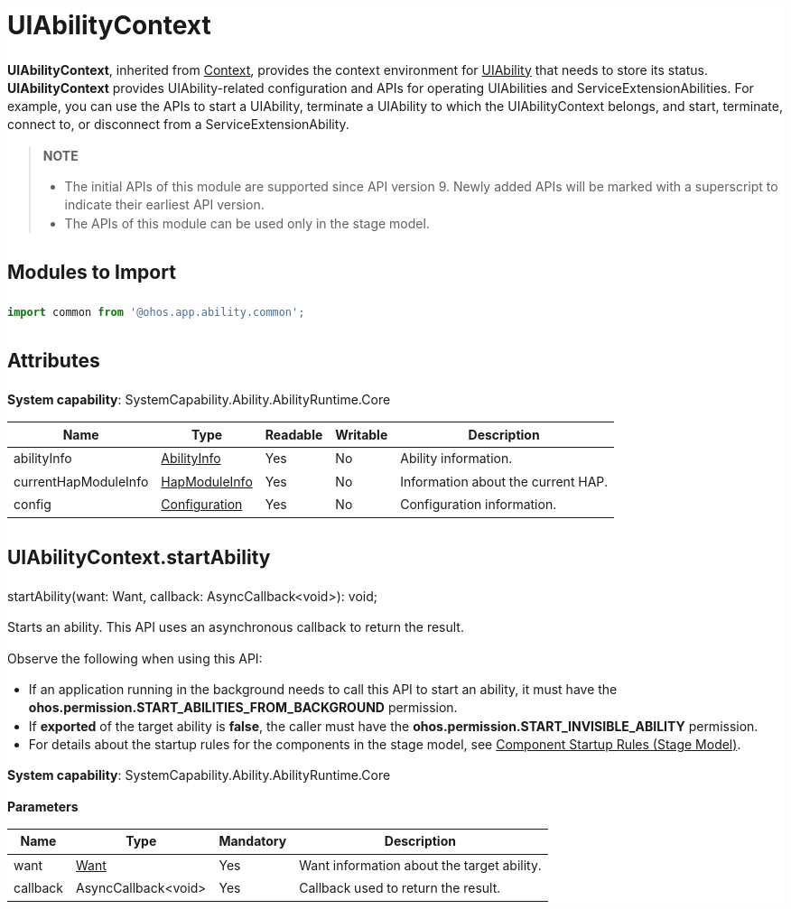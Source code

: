 # UIAbilityContext

**UIAbilityContext**, inherited from [Context](js-apis-inner-application-context.md), provides the context environment for [UIAbility](js-apis-app-ability-uiAbility.md) that needs to store its status. **UIAbilityContext** provides UIAbility-related configuration and APIs for operating UIAbilities and ServiceExtensionAbilities. For example, you can use the APIs to start a UIAbility, terminate a UIAbility to which the UIAbilityContext belongs, and start, terminate, connect to, or disconnect from a ServiceExtensionAbility.

> **NOTE**
>
>  - The initial APIs of this module are supported since API version 9. Newly added APIs will be marked with a superscript to indicate their earliest API version.
>  - The APIs of this module can be used only in the stage model.

## Modules to Import

```ts
import common from '@ohos.app.ability.common';
```

## Attributes

**System capability**: SystemCapability.Ability.AbilityRuntime.Core

| Name| Type| Readable| Writable| Description|
| -------- | -------- | -------- | -------- | -------- |
| abilityInfo | [AbilityInfo](js-apis-bundleManager-abilityInfo.md) | Yes| No| Ability information.|
| currentHapModuleInfo | [HapModuleInfo](js-apis-bundleManager-hapModuleInfo.md) | Yes| No| Information about the current HAP.|
| config | [Configuration](js-apis-app-ability-configuration.md) | Yes| No| Configuration information.|

## UIAbilityContext.startAbility

startAbility(want: Want, callback: AsyncCallback&lt;void&gt;): void;

Starts an ability. This API uses an asynchronous callback to return the result.

Observe the following when using this API:
 - If an application running in the background needs to call this API to start an ability, it must have the **ohos.permission.START_ABILITIES_FROM_BACKGROUND** permission.
 - If **exported** of the target ability is **false**, the caller must have the **ohos.permission.START_INVISIBLE_ABILITY** permission.
 - For details about the startup rules for the components in the stage model, see [Component Startup Rules (Stage Model)](../../application-models/component-startup-rules.md).

**System capability**: SystemCapability.Ability.AbilityRuntime.Core

**Parameters**

| Name| Type| Mandatory| Description|
| -------- | -------- | -------- | -------- |
| want | [Want](js-apis-application-want.md) | Yes| Want information about the target ability.|
| callback | AsyncCallback&lt;void&gt; | Yes| Callback used to return the result.|
